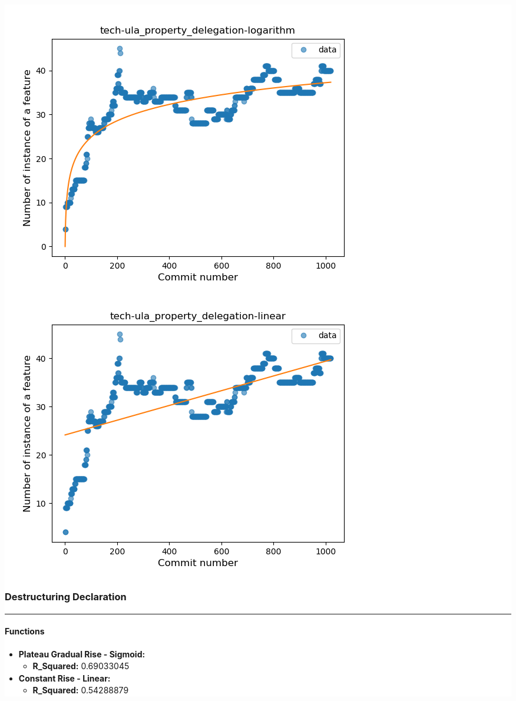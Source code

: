![tech-ula T6](../plots/tech-ula_property_delegation_T6.png)
![tech-ula T1](../plots/tech-ula_property_delegation_T1.png)
### <a name="destructuring_declaration">Destructuring Declaration</a>
----
#### Functions
* **Plateau Gradual Rise - Sigmoid:** ![equation](http://latex.codecogs.com/svg.latex?%5Cfrac%7B-5.291338%7D%7B1%20&plus;%20%5Cepsilon%5E%28--0.019464%28x%20-510.680529%29%29%7D%20&plus;%2010.893317)
    * **R_Squared:** 0.69033045
* **Constant Rise - Linear:** ![equation](http://latex.codecogs.com/svg.latex?0.007255x%20&plus;%204.564616)
    * **R_Squared:** 0.54288879